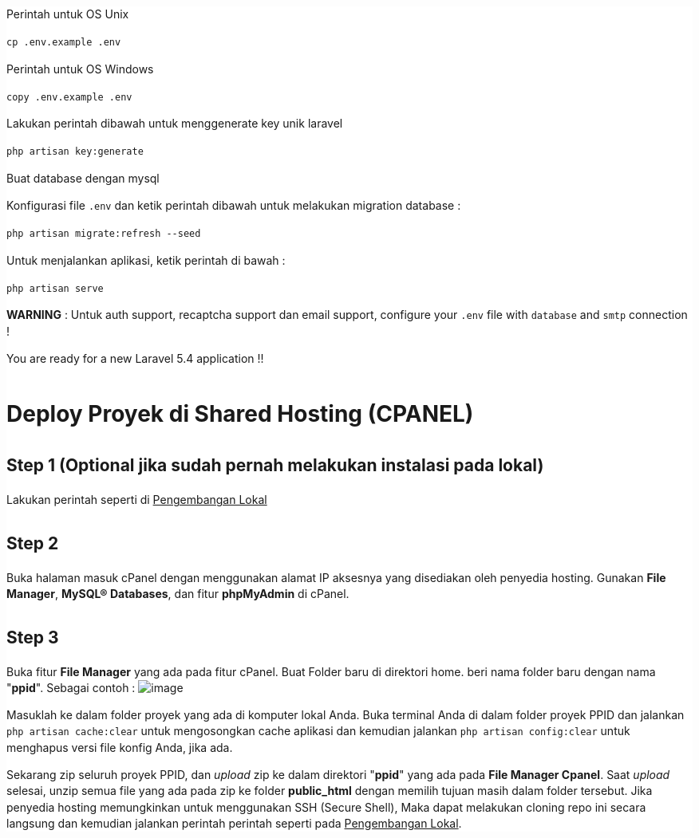 Perintah untuk OS Unix
```
cp .env.example .env
```
Perintah untuk OS Windows
```
copy .env.example .env
```

Lakukan perintah dibawah untuk menggenerate key unik laravel

```
php artisan key:generate
```

Buat database dengan mysql

Konfigurasi file ```.env``` dan ketik perintah dibawah untuk melakukan migration database :
```
php artisan migrate:refresh --seed
```

Untuk menjalankan aplikasi, ketik perintah di bawah :
```
php artisan serve
```
**WARNING** : Untuk auth support, recaptcha support dan email support, configure your ```.env``` file with ```database``` and ```smtp``` connection !

You are ready for a new Laravel 5.4 application !!


# Deploy Proyek di Shared Hosting (CPANEL)

## Step 1 (Optional jika sudah pernah melakukan instalasi pada lokal)

Lakukan perintah seperti di [Pengembangan Lokal](#pengembangan-pada-lokal)

## Step 2
Buka halaman masuk cPanel dengan menggunakan alamat IP aksesnya yang disediakan oleh penyedia hosting. Gunakan **File Manager**, **MySQL® Databases**, dan fitur **phpMyAdmin** di cPanel.

## Step 3
Buka fitur **File Manager** yang ada pada fitur cPanel. Buat Folder baru di direktori home. beri nama folder baru dengan nama "**ppid**". Sebagai contoh : 
![image](https://user-images.githubusercontent.com/8111407/44641105-8ea11780-a9ef-11e8-916d-4313905cead7.png)

Masuklah ke dalam folder proyek yang ada di komputer lokal Anda. Buka terminal Anda di dalam folder proyek PPID dan jalankan ```php artisan cache:clear``` untuk mengosongkan cache aplikasi dan kemudian jalankan ```php artisan config:clear``` untuk menghapus versi file konfig Anda, jika ada.

Sekarang zip seluruh proyek PPID, dan *upload* zip ke dalam direktori "**ppid**" yang ada pada **File Manager Cpanel**. Saat *upload* selesai, unzip semua file yang ada pada zip ke folder **public_html** dengan memilih tujuan masih dalam folder tersebut. Jika penyedia hosting memungkinkan untuk menggunakan SSH (Secure Shell), Maka dapat melakukan cloning repo ini secara langsung dan kemudian jalankan perintah perintah seperti pada [Pengembangan Lokal](#pengembangan-pada-lokal). 
